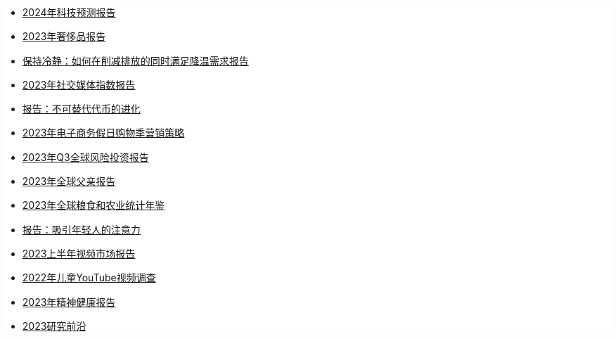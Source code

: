 *
  [2024年科技预测报告](http://mp.weixin.qq.com/s?__biz=MjM5NjAxMzgwMA==&mid=2651819027&idx=2&sn=c3cefbe0a885c10f5ee2cf8c7a870d5d&chksm=bd149f948a63168224b5a9644bde563d50520fc5dca3e025be1e1477547485b2ca69a2ecb1a6&scene=21#wechat_redirect)
* [2023年奢侈品报告](http://mp.weixin.qq.com/s?__biz=MjM5NjAxMzgwMA==&mid=2651818870&idx=1&sn=58e4a9d7f48cb8570566929627dd3a77&chksm=bd1498f18a6311e70f6a0687907b73b2415142e41389c496602eb5ada0a6bd603c15ab458e4d&scene=21#wechat_redirect)  

* [保持冷静：如何在削减排放的同时满足降温需求报告](http://mp.weixin.qq.com/s?__biz=MjM5NjAxMzgwMA==&mid=2651818870&idx=2&sn=69fe960f12f658c97d6959cb60a15f39&chksm=bd1498f18a6311e7fd8af87e19fff8f5f066e2bcf1d0ad9a51df372cabe78e13bdb65fdd9982&scene=21#wechat_redirect)

* [2023年社交媒体指数报告](http://mp.weixin.qq.com/s?__biz=MjM5NjAxMzgwMA==&mid=2651818644&idx=1&sn=70cc5cb37600b51301cab50755249c98&chksm=bd1499138a6310051a94509d12a822f6295cafa3ff528dc1085010f5fafeace1494cf22077ac&scene=21#wechat_redirect)  

* [报告：不可替代代币的进化](http://mp.weixin.qq.com/s?__biz=MjM5NjAxMzgwMA==&mid=2651818644&idx=2&sn=b1e73dd17c7c1b6bd494ac93a88fafba&chksm=bd1499138a631005e8fffe246129fba2272c6adafcfab65fb9ba674e2c92e8e945f75bbb794f&scene=21#wechat_redirect)

*
  [2023年电子商务假日购物季营销策略](http://mp.weixin.qq.com/s?__biz=MjM5NjAxMzgwMA==&mid=2651818496&idx=1&sn=833ace0b9a25e41cad8d65fd601981f4&chksm=bd1499878a6310917fa4aa44ebf1a96ac311423a87bf6c3f3ffa5c5714f19b040f29f61ab7d2&scene=21#wechat_redirect)   

*
  [2023年Q3全球风险投资报告](http://mp.weixin.qq.com/s?__biz=MjM5NjAxMzgwMA==&mid=2651818496&idx=2&sn=3126e730f99c455d7dd0094dcd4b3492&chksm=bd1499878a63109113f066025f9faffec78d93745f2aff236fb0b657e4b33daf38d01ae5e78d&scene=21#wechat_redirect)
* [2023年全球父亲报告](http://mp.weixin.qq.com/s?__biz=MjM5NjAxMzgwMA==&mid=2651818294&idx=1&sn=eef2b54ab96f9e3f298726b66608a132&chksm=bd149ab18a6313a7d35e4fe98e62cf811c43dd0a2b596784a51e08fc17d40951c8db586fe2f3&scene=21#wechat_redirect)  

* [2023年全球粮食和农业统计年鉴](http://mp.weixin.qq.com/s?__biz=MjM5NjAxMzgwMA==&mid=2651818294&idx=2&sn=b5d982e003c3501a657682dda5749797&chksm=bd149ab18a6313a7957dd4aada51e612bfc0f9543981f2bebb31a8eb3f349e2c952ceaac27c8&scene=21#wechat_redirect)

*
  [报告：吸引年轻人的注意力](http://mp.weixin.qq.com/s?__biz=MjM5NjAxMzgwMA==&mid=2651818129&idx=1&sn=96ae5171b69226b6bdf58ec421a2c265&chksm=bd149b168a63120026d489d7e5820a658c77429e3ad199d07aee8f6476e840a3876f5d4e4f23&scene=21#wechat_redirect)   

*
  [2023上半年视频市场报告](http://mp.weixin.qq.com/s?__biz=MjM5NjAxMzgwMA==&mid=2651818129&idx=2&sn=251849b72312af82894e6c90f7060ef9&chksm=bd149b168a631200de5e81e1a4cc8019bd5f925ed671ff17ca6cd4c4e4f4d2b1ffd944a03cbd&scene=21#wechat_redirect)
* [2022年儿童YouTube视频调查](http://mp.weixin.qq.com/s?__biz=MjM5NjAxMzgwMA==&mid=2651817987&idx=1&sn=c6b22234483895376345f1a5c4ab0d3e&chksm=bd149b848a631292a91bed03a263d77c61e104614d655a2f3b667ea2247068d76e84a85d1654&scene=21#wechat_redirect)  

* [2023年精神健康报告](http://mp.weixin.qq.com/s?__biz=MjM5NjAxMzgwMA==&mid=2651817987&idx=2&sn=4335c8f0d34f839ea81515db0bc663aa&chksm=bd149b848a63129295d85ae46ab4ed1efb464a710967933e97cdc31e887712824f5d4b3a1c71&scene=21#wechat_redirect)  

* [2023研究前沿](http://mp.weixin.qq.com/s?__biz=MjM5NjAxMzgwMA==&mid=2651817987&idx=3&sn=ade345fc8bc48d5103f66666755fbeb6&chksm=bd149b848a63129217717f555d75b1ce058167f856fb1d4308168cf19f886bba53d81fc95f54&scene=21#wechat_redirect)
